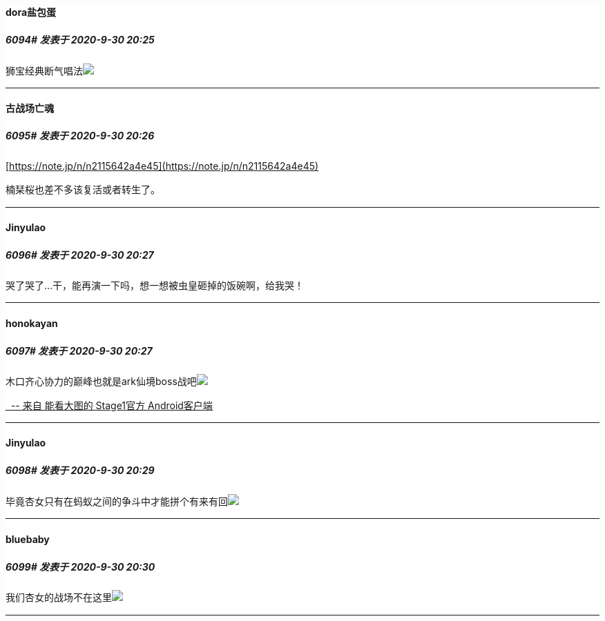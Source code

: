 ####  dora盐包蛋  
##### 6094#       发表于 2020-9-30 20:25


狮宝经典断气唱法<img src="https://static.saraba1st.com/image/smiley/face2017/001.png" referrerpolicy="no-referrer">


-----

####  古战场亡魂  
##### 6095#       发表于 2020-9-30 20:26


[https://note.jp/n/n2115642a4e45](https://note.jp/n/n2115642a4e45)

楠栞桜也差不多该复活或者转生了。


-----

####  Jinyulao  
##### 6096#       发表于 2020-9-30 20:27


哭了哭了…干，能再演一下吗，想一想被虫皇砸掉的饭碗啊，给我哭！


-----

####  honokayan  
##### 6097#       发表于 2020-9-30 20:27


木口齐心协力的巅峰也就是ark仙境boss战吧<img src="https://static.saraba1st.com/image/smiley/face2017/067.png" referrerpolicy="no-referrer">

[  -- 来自 能看大图的 Stage1官方 Android客户端](https://www.coolapk.com/apk/140634)


-----

####  Jinyulao  
##### 6098#       发表于 2020-9-30 20:29


毕竟杏女只有在蚂蚁之间的争斗中才能拼个有来有回<img src="https://static.saraba1st.com/image/smiley/face2017/067.png" referrerpolicy="no-referrer">


-----

####  bluebaby  
##### 6099#       发表于 2020-9-30 20:30


我们杏女的战场不在这里<img src="https://static.saraba1st.com/image/smiley/face2017/153.png" referrerpolicy="no-referrer">


-----

